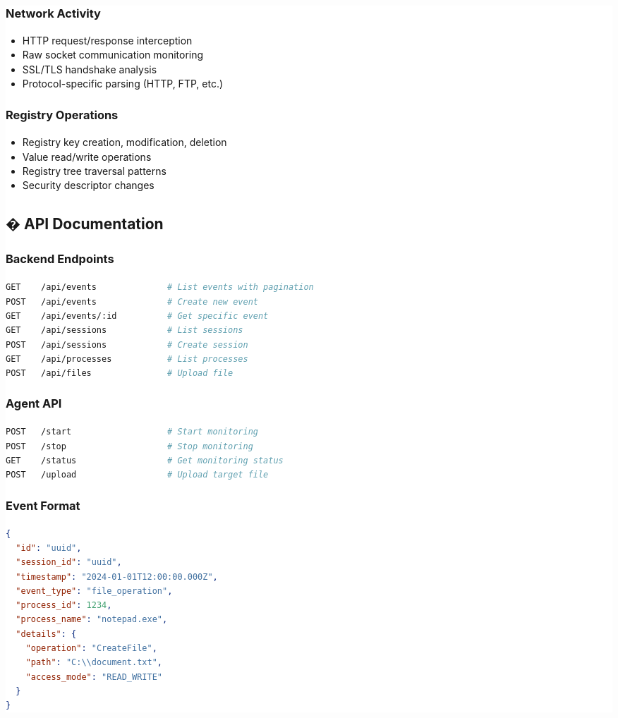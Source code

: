 ### Network Activity
- HTTP request/response interception
- Raw socket communication monitoring
- SSL/TLS handshake analysis
- Protocol-specific parsing (HTTP, FTP, etc.)

### Registry Operations
- Registry key creation, modification, deletion
- Value read/write operations
- Registry tree traversal patterns
- Security descriptor changes

## � API Documentation

### Backend Endpoints
```bash
GET    /api/events              # List events with pagination
POST   /api/events              # Create new event
GET    /api/events/:id          # Get specific event
GET    /api/sessions            # List sessions
POST   /api/sessions            # Create session
GET    /api/processes           # List processes
POST   /api/files               # Upload file
```

### Agent API
```bash
POST   /start                   # Start monitoring
POST   /stop                    # Stop monitoring
GET    /status                  # Get monitoring status
POST   /upload                  # Upload target file
```

### Event Format
```json
{
  "id": "uuid",
  "session_id": "uuid", 
  "timestamp": "2024-01-01T12:00:00.000Z",
  "event_type": "file_operation",
  "process_id": 1234,
  "process_name": "notepad.exe",
  "details": {
    "operation": "CreateFile",
    "path": "C:\\document.txt",
    "access_mode": "READ_WRITE"
  }
}
```
